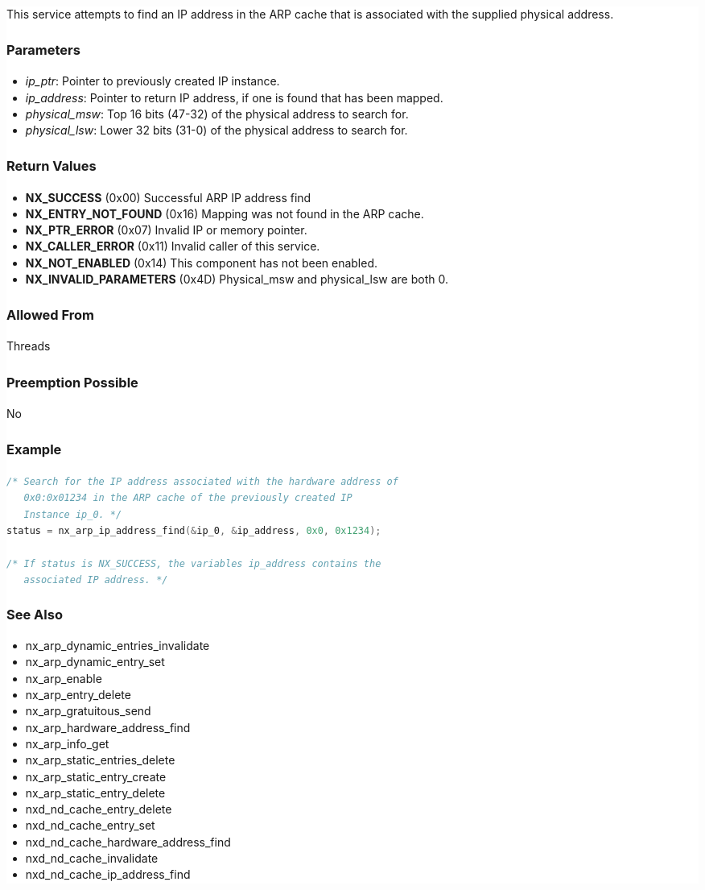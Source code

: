 This service attempts to find an IP address in the ARP cache that is associated with the supplied physical address.

### Parameters 

- *ip_ptr*: Pointer to previously created IP instance.
- *ip_address*: Pointer to return IP address, if one is found that has been mapped.
- *physical_msw*: Top 16 bits (47-32) of the physical address to search for.
- *physical_lsw*: Lower 32 bits (31-0) of the physical address to search for.

### Return Values

- **NX_SUCCESS** (0x00) Successful ARP IP address find 
- **NX_ENTRY_NOT_FOUND** (0x16) Mapping was not found in the ARP cache.
- **NX_PTR_ERROR** (0x07) Invalid IP or memory pointer.
- **NX_CALLER_ERROR** (0x11) Invalid caller of this service.
- **NX_NOT_ENABLED** (0x14) This component has not been enabled.
- **NX_INVALID_PARAMETERS** (0x4D) Physical_msw and physical_lsw are both 0.

### Allowed From

Threads

### Preemption Possible

No

### Example

```c
/* Search for the IP address associated with the hardware address of
   0x0:0x01234 in the ARP cache of the previously created IP
   Instance ip_0. */
status = nx_arp_ip_address_find(&ip_0, &ip_address, 0x0, 0x1234);

/* If status is NX_SUCCESS, the variables ip_address contains the
   associated IP address. */
```
### See Also

- nx_arp_dynamic_entries_invalidate
- nx_arp_dynamic_entry_set
- nx_arp_enable
- nx_arp_entry_delete
- nx_arp_gratuitous_send
- nx_arp_hardware_address_find
- nx_arp_info_get
- nx_arp_static_entries_delete
- nx_arp_static_entry_create
- nx_arp_static_entry_delete
- nxd_nd_cache_entry_delete
- nxd_nd_cache_entry_set
- nxd_nd_cache_hardware_address_find
- nxd_nd_cache_invalidate
- nxd_nd_cache_ip_address_find
